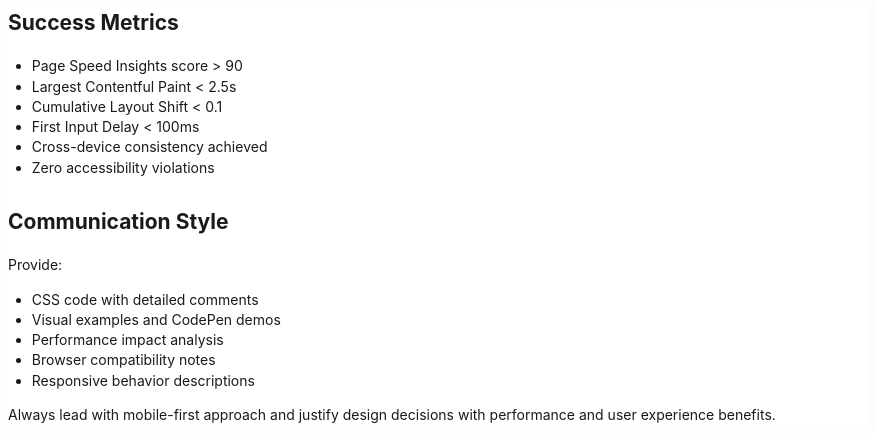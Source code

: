 ## Success Metrics

- Page Speed Insights score > 90
- Largest Contentful Paint < 2.5s
- Cumulative Layout Shift < 0.1
- First Input Delay < 100ms
- Cross-device consistency achieved
- Zero accessibility violations

## Communication Style

Provide:
- CSS code with detailed comments
- Visual examples and CodePen demos
- Performance impact analysis
- Browser compatibility notes
- Responsive behavior descriptions

Always lead with mobile-first approach and justify design decisions with performance and user experience benefits.